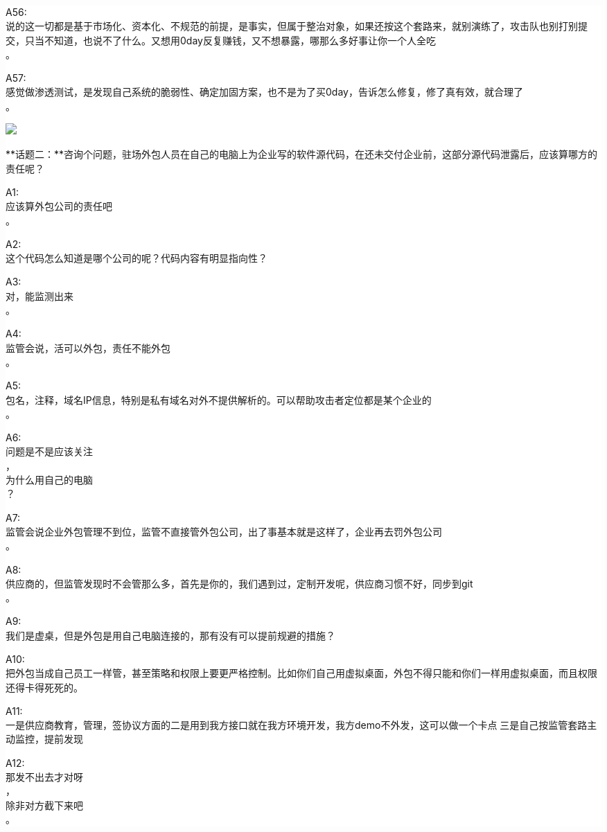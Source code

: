 A56:  
说的这一切都是基于市场化、资本化、不规范的前提，是事实，但属于整治对象，如果还按这个套路来，就别演练了，攻击队也别打别提交，只当不知道，也说不了什么。又想用0day反复赚钱，又不想暴露，哪那么多好事让你一个人全吃  
。  
  
A57:  
感觉做渗透测试，是发现自己系统的脆弱性、确定加固方案，也不是为了买0day，告诉怎么修复，修了真有效，就合理了  
。  
  
![](https://mmbiz.qpic.cn/mmbiz_jpg/yXsxtS2cfwZyrH6uiaWvvJKZYt8m0zibXCv809erBKPcEyhBEJYtYTKic6AwD16jpP9vibrG81pdEDD2aBxr82dc8w/640?wx_fmt=jpeg&from=appmsg "")  
  
**话题二：**咨询个问题，驻场外包人员在自己的电脑上为企业写的软件源代码，在还未交付企业前，这部分源代码泄露后，应该算哪方的责任呢？  
  
A1:  
应该算外包公司的责任吧  
。  
  
A2:  
这个代码怎么知道是哪个公司的呢？代码内容有明显指向性？  
  
A3:  
对，能监测出来  
。  
  
A4:  
监管会说，活可以外包，责任不能外包  
。  
  
A5:  
包名，注释，域名IP信息，特别是私有域名对外不提供解析的。可以帮助攻击者定位都是某个企业的  
。  
  
A6:  
问题是不是应该关注  
，  
为什么用自己的电脑  
？  
  
A7:  
监管会说企业外包管理不到位，监管不直接管外包公司，出了事基本就是这样了，企业再去罚外包公司  
。  
  
A8:  
供应商的，但监管发现时不会管那么多，首先是你的，我们遇到过，定制开发呢，供应商习惯不好，同步到git  
。  
  
A9:  
我们是虚桌，但是外包是用自己电脑连接的，那有没有可以提前规避的措施？  
  
A10:  
把外包当成自己员工一样管，甚至策略和权限上要更严格控制。比如你们自己用虚拟桌面，外包不得只能和你们一样用虚拟桌面，而且权限还得卡得死死的。  
  
A11:  
一是供应商教育，管理，签协议方面的二是用到我方接口就在我方环境开发，我方demo不外发，这可以做一个卡点 三是自己按监管套路主动监控，提前发现  
  
A12:  
那发不出去才对呀  
，  
除非对方截下来吧  
。  
  